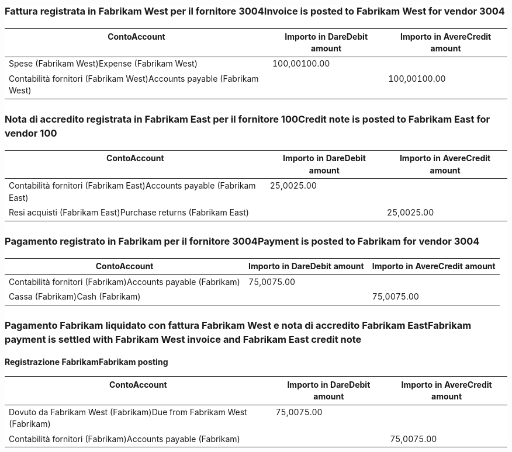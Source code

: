 ### <a name="invoice-is-posted-to-fabrikam-west-for-vendor-3004"></a><span data-ttu-id="0a65a-388">Fattura registrata in Fabrikam West per il fornitore 3004</span><span class="sxs-lookup"><span data-stu-id="0a65a-388">Invoice is posted to Fabrikam West for vendor 3004</span></span>

| <span data-ttu-id="0a65a-389">Conto</span><span class="sxs-lookup"><span data-stu-id="0a65a-389">Account</span></span>                          | <span data-ttu-id="0a65a-390">Importo in Dare</span><span class="sxs-lookup"><span data-stu-id="0a65a-390">Debit amount</span></span> | <span data-ttu-id="0a65a-391">Importo in Avere</span><span class="sxs-lookup"><span data-stu-id="0a65a-391">Credit amount</span></span> |
|----------------------------------|--------------|---------------|
| <span data-ttu-id="0a65a-392">Spese (Fabrikam West)</span><span class="sxs-lookup"><span data-stu-id="0a65a-392">Expense (Fabrikam West)</span></span>          | <span data-ttu-id="0a65a-393">100,00</span><span class="sxs-lookup"><span data-stu-id="0a65a-393">100.00</span></span>       |               |
| <span data-ttu-id="0a65a-394">Contabilità fornitori (Fabrikam West)</span><span class="sxs-lookup"><span data-stu-id="0a65a-394">Accounts payable (Fabrikam West)</span></span> |              | <span data-ttu-id="0a65a-395">100,00</span><span class="sxs-lookup"><span data-stu-id="0a65a-395">100.00</span></span>        |

### <a name="credit-note-is-posted-to-fabrikam-east-for-vendor-100"></a><span data-ttu-id="0a65a-396">Nota di accredito registrata in Fabrikam East per il fornitore 100</span><span class="sxs-lookup"><span data-stu-id="0a65a-396">Credit note is posted to Fabrikam East for vendor 100</span></span>

| <span data-ttu-id="0a65a-397">Conto</span><span class="sxs-lookup"><span data-stu-id="0a65a-397">Account</span></span>                          | <span data-ttu-id="0a65a-398">Importo in Dare</span><span class="sxs-lookup"><span data-stu-id="0a65a-398">Debit amount</span></span> | <span data-ttu-id="0a65a-399">Importo in Avere</span><span class="sxs-lookup"><span data-stu-id="0a65a-399">Credit amount</span></span> |
|----------------------------------|--------------|---------------|
| <span data-ttu-id="0a65a-400">Contabilità fornitori (Fabrikam East)</span><span class="sxs-lookup"><span data-stu-id="0a65a-400">Accounts payable (Fabrikam East)</span></span> | <span data-ttu-id="0a65a-401">25,00</span><span class="sxs-lookup"><span data-stu-id="0a65a-401">25.00</span></span>        |               |
| <span data-ttu-id="0a65a-402">Resi acquisti (Fabrikam East)</span><span class="sxs-lookup"><span data-stu-id="0a65a-402">Purchase returns (Fabrikam East)</span></span> |              | <span data-ttu-id="0a65a-403">25,00</span><span class="sxs-lookup"><span data-stu-id="0a65a-403">25.00</span></span>         |

### <a name="payment-is-posted-to-fabrikam-for-vendor-3004"></a><span data-ttu-id="0a65a-404">Pagamento registrato in Fabrikam per il fornitore 3004</span><span class="sxs-lookup"><span data-stu-id="0a65a-404">Payment is posted to Fabrikam for vendor 3004</span></span>

| <span data-ttu-id="0a65a-405">Conto</span><span class="sxs-lookup"><span data-stu-id="0a65a-405">Account</span></span>                     | <span data-ttu-id="0a65a-406">Importo in Dare</span><span class="sxs-lookup"><span data-stu-id="0a65a-406">Debit amount</span></span> | <span data-ttu-id="0a65a-407">Importo in Avere</span><span class="sxs-lookup"><span data-stu-id="0a65a-407">Credit amount</span></span> |
|-----------------------------|--------------|---------------|
| <span data-ttu-id="0a65a-408">Contabilità fornitori (Fabrikam)</span><span class="sxs-lookup"><span data-stu-id="0a65a-408">Accounts payable (Fabrikam)</span></span> | <span data-ttu-id="0a65a-409">75,00</span><span class="sxs-lookup"><span data-stu-id="0a65a-409">75.00</span></span>        |               |
| <span data-ttu-id="0a65a-410">Cassa (Fabrikam)</span><span class="sxs-lookup"><span data-stu-id="0a65a-410">Cash (Fabrikam)</span></span>             |              | <span data-ttu-id="0a65a-411">75,00</span><span class="sxs-lookup"><span data-stu-id="0a65a-411">75.00</span></span>         |

### <a name="fabrikam-payment-is-settled-with-fabrikam-west-invoice-and-fabrikam-east-credit-note"></a><span data-ttu-id="0a65a-412">Pagamento Fabrikam liquidato con fattura Fabrikam West e nota di accredito Fabrikam East</span><span class="sxs-lookup"><span data-stu-id="0a65a-412">Fabrikam payment is settled with Fabrikam West invoice and Fabrikam East credit note</span></span>

<span data-ttu-id="0a65a-413">**Registrazione Fabrikam**</span><span class="sxs-lookup"><span data-stu-id="0a65a-413">**Fabrikam posting**</span></span>

| <span data-ttu-id="0a65a-414">Conto</span><span class="sxs-lookup"><span data-stu-id="0a65a-414">Account</span></span>                           | <span data-ttu-id="0a65a-415">Importo in Dare</span><span class="sxs-lookup"><span data-stu-id="0a65a-415">Debit amount</span></span> | <span data-ttu-id="0a65a-416">Importo in Avere</span><span class="sxs-lookup"><span data-stu-id="0a65a-416">Credit amount</span></span> |
|-----------------------------------|--------------|---------------|
| <span data-ttu-id="0a65a-417">Dovuto da Fabrikam West (Fabrikam)</span><span class="sxs-lookup"><span data-stu-id="0a65a-417">Due from Fabrikam West (Fabrikam)</span></span> | <span data-ttu-id="0a65a-418">75,00</span><span class="sxs-lookup"><span data-stu-id="0a65a-418">75.00</span></span>        |               |
| <span data-ttu-id="0a65a-419">Contabilità fornitori (Fabrikam)</span><span class="sxs-lookup"><span data-stu-id="0a65a-419">Accounts payable (Fabrikam)</span></span>       |              | <span data-ttu-id="0a65a-420">75,00</span><span class="sxs-lookup"><span data-stu-id="0a65a-420">75.00</span></span>         |
